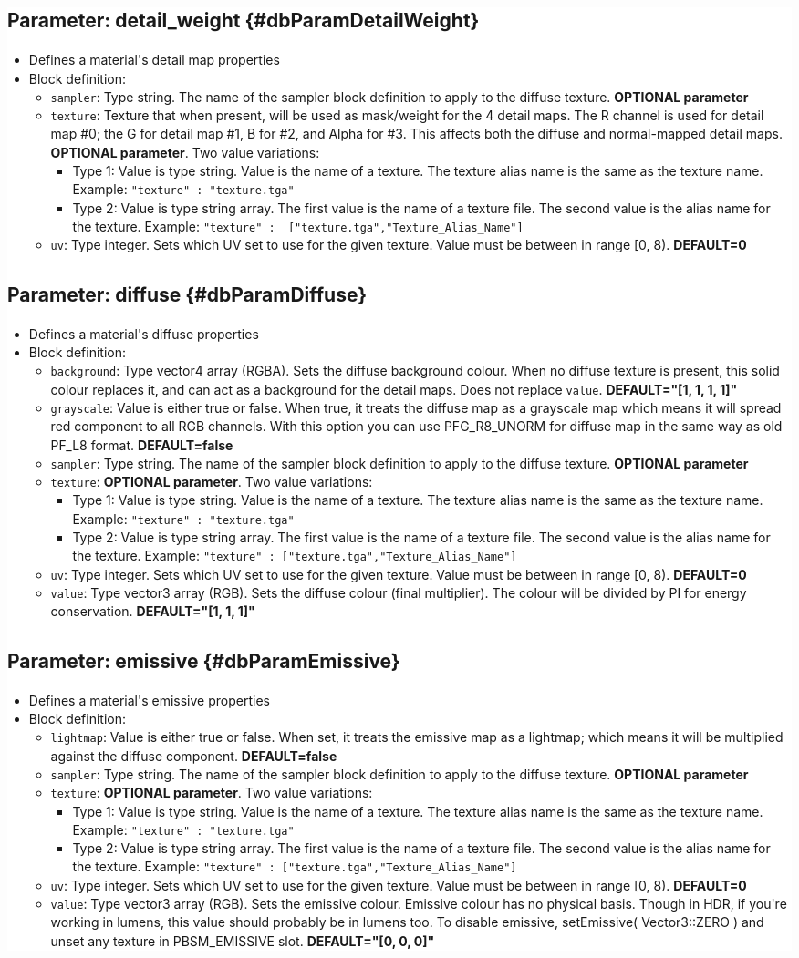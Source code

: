 ## Parameter: detail_weight {#dbParamDetailWeight}
- Defines a material's detail map properties
- Block definition:
    - `sampler`: Type string. The name of the sampler block definition to apply to the diffuse texture. **OPTIONAL parameter**
    - `texture`: Texture that when present, will be used as mask/weight for the 4 detail maps. The R channel is used for detail map #0; the G for detail map #1, B for #2, and Alpha for #3. This affects both the diffuse and normal-mapped detail maps. **OPTIONAL parameter**. Two value variations:
        - Type 1: Value is type string. Value is the name of a texture. The texture alias name is the same as the texture name. Example: `"texture" : "texture.tga"`
        - Type 2: Value is type string array. The first value is the name of a texture file. The second value is the alias name for the texture. Example: `"texture" :  ["texture.tga","Texture_Alias_Name"]`
    - `uv`: Type integer. Sets which UV set to use for the given texture. Value must be between in range [0, 8). **DEFAULT=0**

## Parameter: diffuse {#dbParamDiffuse}
- Defines a material's diffuse properties
- Block definition:
    - `background`: Type vector4 array (RGBA). Sets the diffuse background colour. When no diffuse texture is present, this solid colour replaces it, and can act as a background for the detail maps. Does not replace `value`. **DEFAULT="[1, 1, 1, 1]"**
    - `grayscale`: Value is either true or false. When true, it treats the diffuse map as a grayscale map which means it will spread red component to all RGB channels. With this option you can use PFG_R8_UNORM for diffuse map in the same way as old PF_L8 format. **DEFAULT=false**      
    - `sampler`: Type string. The name of the sampler block definition to apply to the diffuse texture. **OPTIONAL parameter**
    - `texture`: **OPTIONAL parameter**. Two value variations:
        - Type 1: Value is type string. Value is the name of a texture. The texture alias name is the same as the texture name. Example: `"texture" : "texture.tga"`
        - Type 2: Value is type string array. The first value is the name of a texture file. The second value is the alias name for the texture. Example: `"texture" : ["texture.tga","Texture_Alias_Name"]`
    - `uv`: Type integer. Sets which UV set to use for the given texture. Value must be between in range [0, 8). **DEFAULT=0**
    - `value`: Type vector3 array (RGB). Sets the diffuse colour (final multiplier). The colour will be divided by PI for energy conservation. **DEFAULT="[1, 1, 1]"**

## Parameter: emissive {#dbParamEmissive}
- Defines a material's emissive properties
- Block definition:
    - `lightmap`: Value is either true or false. When set, it treats the emissive map as a lightmap; which means it will be multiplied against the diffuse component. **DEFAULT=false**  
    - `sampler`: Type string. The name of the sampler block definition to apply to the diffuse texture. **OPTIONAL parameter**
    - `texture`: **OPTIONAL parameter**. Two value variations:
        - Type 1: Value is type string. Value is the name of a texture. The texture alias name is the same as the texture name. Example: `"texture" : "texture.tga"`
        - Type 2: Value is type string array. The first value is the name of a texture file. The second value is the alias name for the texture. Example: `"texture" : ["texture.tga","Texture_Alias_Name"]`    
    - `uv`: Type integer. Sets which UV set to use for the given texture. Value must be between in range [0, 8). **DEFAULT=0**
    - `value`: Type vector3 array (RGB). Sets the emissive colour. Emissive colour has no physical basis. Though in HDR, if you're working in lumens, this value should probably be in lumens too. To disable emissive, setEmissive( Vector3::ZERO ) and unset any texture in PBSM_EMISSIVE slot.  **DEFAULT="[0, 0, 0]"**
